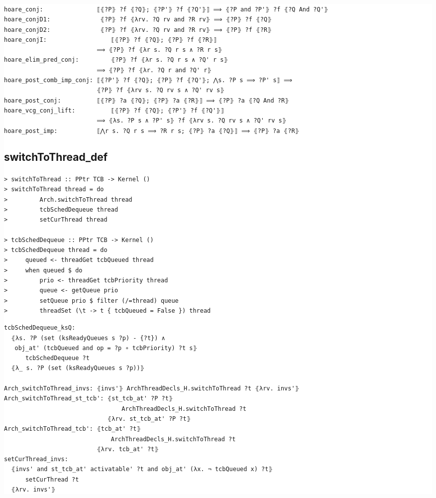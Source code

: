 
```
hoare_conj:               ⟦⦃?P⦄ ?f ⦃?Q⦄; ⦃?P'⦄ ?f ⦃?Q'⦄⟧ ⟹ ⦃?P and ?P'⦄ ?f ⦃?Q And ?Q'⦄
hoare_conjD1:              ⦃?P⦄ ?f ⦃λrv. ?Q rv and ?R rv⦄ ⟹ ⦃?P⦄ ?f ⦃?Q⦄
hoare_conjD2:              ⦃?P⦄ ?f ⦃λrv. ?Q rv and ?R rv⦄ ⟹ ⦃?P⦄ ?f ⦃?R⦄
hoare_conjI:                  ⟦⦃?P⦄ ?f ⦃?Q⦄; ⦃?P⦄ ?f ⦃?R⦄⟧
                          ⟹ ⦃?P⦄ ?f ⦃λr s. ?Q r s ∧ ?R r s⦄
hoare_elim_pred_conj:         ⦃?P⦄ ?f ⦃λr s. ?Q r s ∧ ?Q' r s⦄ 
                          ⟹ ⦃?P⦄ ?f ⦃λr. ?Q r and ?Q' r⦄
hoare_post_comb_imp_conj: ⟦⦃?P'⦄ ?f ⦃?Q⦄; ⦃?P⦄ ?f ⦃?Q'⦄; ⋀s. ?P s ⟹ ?P' s⟧ ⟹ 
                          ⦃?P⦄ ?f ⦃λrv s. ?Q rv s ∧ ?Q' rv s⦄
hoare_post_conj:          ⟦⦃?P⦄ ?a ⦃?Q⦄; ⦃?P⦄ ?a ⦃?R⦄⟧ ⟹ ⦃?P⦄ ?a ⦃?Q And ?R⦄
hoare_vcg_conj_lift:          ⟦⦃?P⦄ ?f ⦃?Q⦄; ⦃?P'⦄ ?f ⦃?Q'⦄⟧ 
                          ⟹ ⦃λs. ?P s ∧ ?P' s⦄ ?f ⦃λrv s. ?Q rv s ∧ ?Q' rv s⦄
hoare_post_imp:           ⟦⋀r s. ?Q r s ⟹ ?R r s; ⦃?P⦄ ?a ⦃?Q⦄⟧ ⟹ ⦃?P⦄ ?a ⦃?R⦄
```

switchToThread_def
------------------

```
> switchToThread :: PPtr TCB -> Kernel ()
> switchToThread thread = do
>         Arch.switchToThread thread
>         tcbSchedDequeue thread
>         setCurThread thread

> tcbSchedDequeue :: PPtr TCB -> Kernel ()
> tcbSchedDequeue thread = do
>     queued <- threadGet tcbQueued thread
>     when queued $ do
>         prio <- threadGet tcbPriority thread
>         queue <- getQueue prio
>         setQueue prio $ filter (/=thread) queue
>         threadSet (\t -> t { tcbQueued = False }) thread
```

```
tcbSchedDequeue_ksQ:
  ⦃λs. ?P (set (ksReadyQueues s ?p) - {?t}) ∧ 
   obj_at' (tcbQueued and op = ?p ∘ tcbPriority) ?t s⦄ 
      tcbSchedDequeue ?t 
  ⦃λ_ s. ?P (set (ksReadyQueues s ?p))⦄

Arch_switchToThread_invs: ⦃invs'⦄ ArchThreadDecls_H.switchToThread ?t ⦃λrv. invs'⦄
Arch_switchToThread_st_tcb': ⦃st_tcb_at' ?P ?t⦄
                                 ArchThreadDecls_H.switchToThread ?t 
                             ⦃λrv. st_tcb_at' ?P ?t⦄
Arch_switchToThread_tcb': ⦃tcb_at' ?t⦄
                              ArchThreadDecls_H.switchToThread ?t
                          ⦃λrv. tcb_at' ?t⦄
setCurThread_invs:
  ⦃invs' and st_tcb_at' activatable' ?t and obj_at' (λx. ¬ tcbQueued x) ?t⦄
      setCurThread ?t
  ⦃λrv. invs'⦄
```
